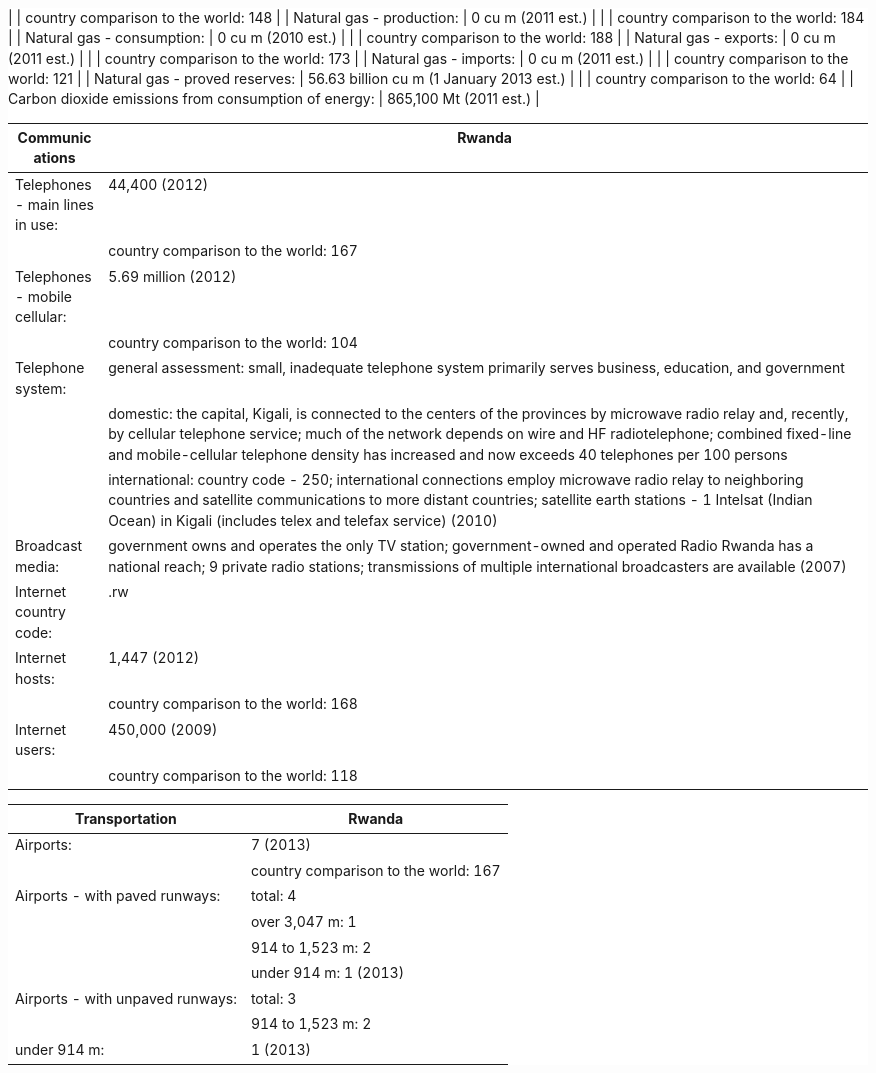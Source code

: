 | | country comparison to the world:   148 |
| Natural gas - production: | 0 cu m (2011 est.) |
| | country comparison to the world:   184 |
| Natural gas - consumption: | 0 cu m (2010 est.) |
| | country comparison to the world:   188 |
| Natural gas - exports: | 0 cu m (2011 est.) |
| | country comparison to the world:   173 |
| Natural gas - imports: | 0 cu m (2011 est.) |
| | country comparison to the world:   121 |
| Natural gas - proved reserves: | 56.63 billion cu m (1 January 2013 est.) |
| | country comparison to the world:   64 |
| Carbon dioxide emissions from consumption of energy: | 865,100 Mt (2011 est.) |

| Communications | Rwanda |
| --- | --- |
| Telephones - main lines in use: | 44,400 (2012) |
| | country comparison to the world:  167 |
| Telephones - mobile cellular: | 5.69 million (2012) |
| | country comparison to the world:   104 |
| Telephone system: | general assessment: small, inadequate telephone system primarily serves business, education, and government |
| | domestic: the capital, Kigali, is connected to the centers of the provinces by microwave radio relay and, recently, by cellular telephone service; much of the network depends on wire and HF radiotelephone; combined fixed-line and mobile-cellular telephone density has increased and now exceeds 40 telephones per 100 persons |
| | international: country code - 250; international connections employ microwave radio relay to neighboring countries and satellite communications to more distant countries; satellite earth stations - 1 Intelsat (Indian Ocean) in Kigali (includes telex and telefax service) (2010) |
| Broadcast media: | government owns and operates the only TV station; government-owned and operated Radio Rwanda has a national reach; 9 private radio stations; transmissions of multiple international broadcasters are available (2007) |
| Internet country code: | .rw |
| Internet hosts: | 1,447 (2012) |
| | country comparison to the world:   168 |
| Internet users: | 450,000 (2009) |
| | country comparison to the world:   118 |

| Transportation | Rwanda |
| --- | --- |
| Airports: | 7 (2013) |
| | country comparison to the world:  167 |
| Airports - with paved runways: | total: 4 |
| | over 3,047 m: 1 |
| | 914 to 1,523 m: 2 |
| | under 914 m: 1 (2013) |
| Airports - with unpaved runways: | total: 3 |
| | 914 to 1,523 m: 2 |
| under 914 m: | 1 (2013) |